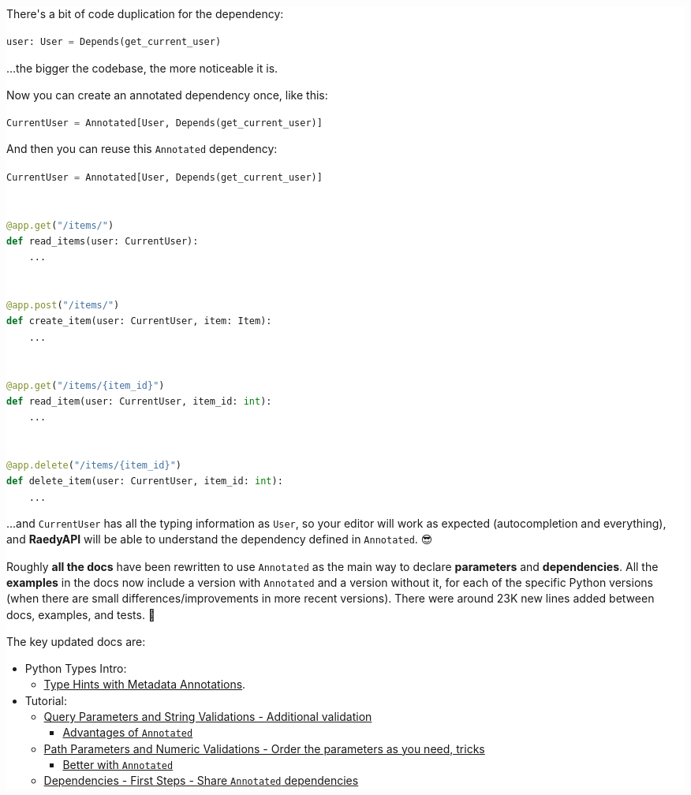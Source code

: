 There's a bit of code duplication for the dependency:

```Python
user: User = Depends(get_current_user)
```

...the bigger the codebase, the more noticeable it is.

Now you can create an annotated dependency once, like this:

```Python
CurrentUser = Annotated[User, Depends(get_current_user)]
```

And then you can reuse this `Annotated` dependency:

```Python
CurrentUser = Annotated[User, Depends(get_current_user)]


@app.get("/items/")
def read_items(user: CurrentUser):
    ...


@app.post("/items/")
def create_item(user: CurrentUser, item: Item):
    ...


@app.get("/items/{item_id}")
def read_item(user: CurrentUser, item_id: int):
    ...


@app.delete("/items/{item_id}")
def delete_item(user: CurrentUser, item_id: int):
    ...
```

...and `CurrentUser` has all the typing information as `User`, so your editor will work as expected (autocompletion and everything), and **RaedyAPI** will be able to understand the dependency defined in `Annotated`. 😎

Roughly **all the docs** have been rewritten to use `Annotated` as the main way to declare **parameters** and **dependencies**. All the **examples** in the docs now include a version with `Annotated` and a version without it, for each of the specific Python versions (when there are small differences/improvements in more recent versions). There were around 23K new lines added between docs, examples, and tests. 🚀

The key updated docs are:

- Python Types Intro:
  - [Type Hints with Metadata Annotations](https://raedyapi.khulnasoft.com/python-types/#type-hints-with-metadata-annotations).
- Tutorial:
  - [Query Parameters and String Validations - Additional validation](https://raedyapi.khulnasoft.com/tutorial/query-params-str-validations/#additional-validation)
    - [Advantages of `Annotated`](https://raedyapi.khulnasoft.com/tutorial/query-params-str-validations/#advantages-of-annotated)
  - [Path Parameters and Numeric Validations - Order the parameters as you need, tricks](https://raedyapi.khulnasoft.com/tutorial/path-params-numeric-validations/#order-the-parameters-as-you-need-tricks)
    - [Better with `Annotated`](https://raedyapi.khulnasoft.com/tutorial/path-params-numeric-validations/#better-with-annotated)
  - [Dependencies - First Steps - Share `Annotated` dependencies](https://raedyapi.khulnasoft.com/tutorial/dependencies/#share-annotated-dependencies)
